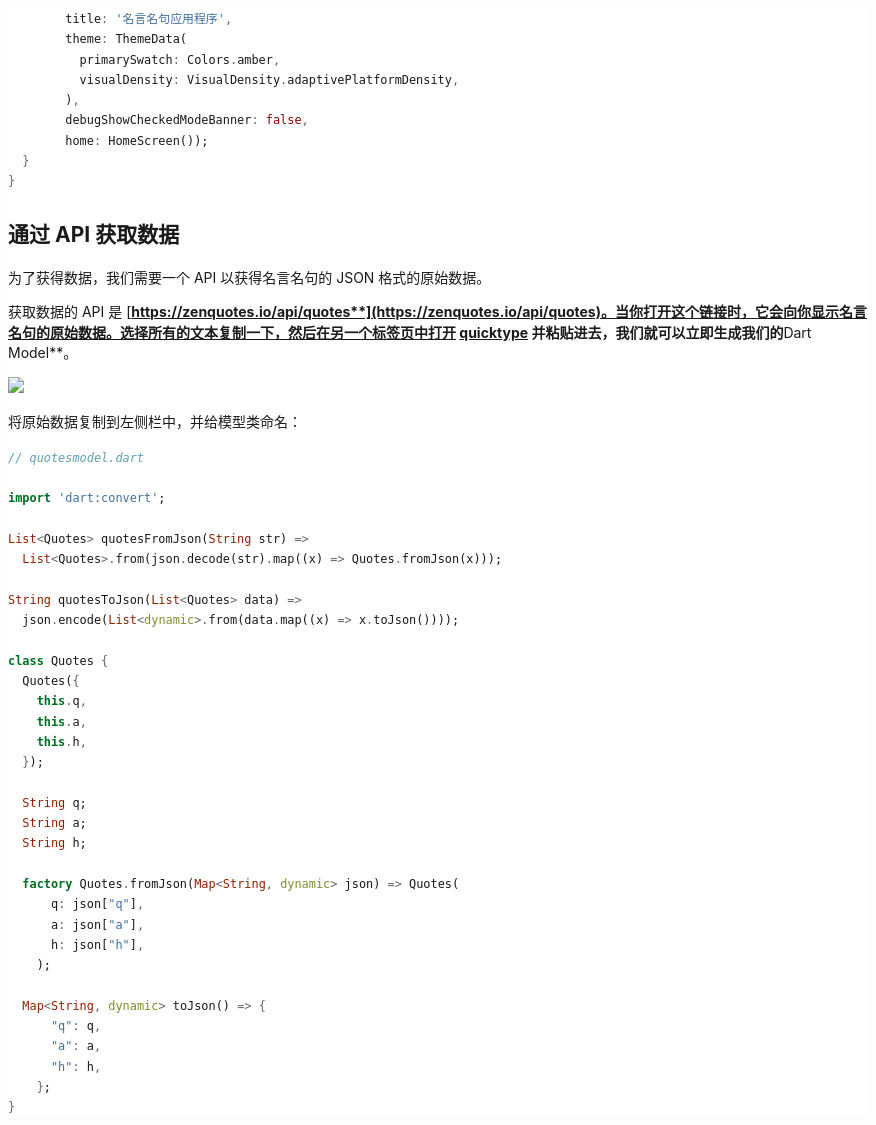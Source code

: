 ```dart
        title: '名言名句应用程序',
        theme: ThemeData(
          primarySwatch: Colors.amber,
          visualDensity: VisualDensity.adaptivePlatformDensity,
        ),
        debugShowCheckedModeBanner: false,
        home: HomeScreen());
  }
}
```

## 通过 API 获取数据

为了获得数据，我们需要一个 API 以获得名言名句的 JSON 格式的原始数据。

获取数据的 API 是 [**https://zenquotes.io/api/quotes**](https://zenquotes.io/api/quotes)。当你打开这个链接时，它会向你显示名言名句的原始数据。选择所有的文本复制一下，然后在另一个标签页中打开 [**quicktype**](https://app.quicktype.io/) 并粘贴进去，我们就可以立即生成我们的**Dart Model**。

![](https://miro.medium.com/max/3840/1*zp9nqjB8poJ2Lb8gS-Zw3A.png)

将原始数据复制到左侧栏中，并给模型类命名：

```dart
// quotesmodel.dart

import 'dart:convert';

List<Quotes> quotesFromJson(String str) =>
  List<Quotes>.from(json.decode(str).map((x) => Quotes.fromJson(x)));

String quotesToJson(List<Quotes> data) =>
  json.encode(List<dynamic>.from(data.map((x) => x.toJson())));

class Quotes {
  Quotes({
    this.q,
    this.a,
    this.h,
  });

  String q;
  String a;
  String h;

  factory Quotes.fromJson(Map<String, dynamic> json) => Quotes(
      q: json["q"],
      a: json["a"],
      h: json["h"],
    );

  Map<String, dynamic> toJson() => {
      "q": q,
      "a": a,
      "h": h,
    };
}
```
